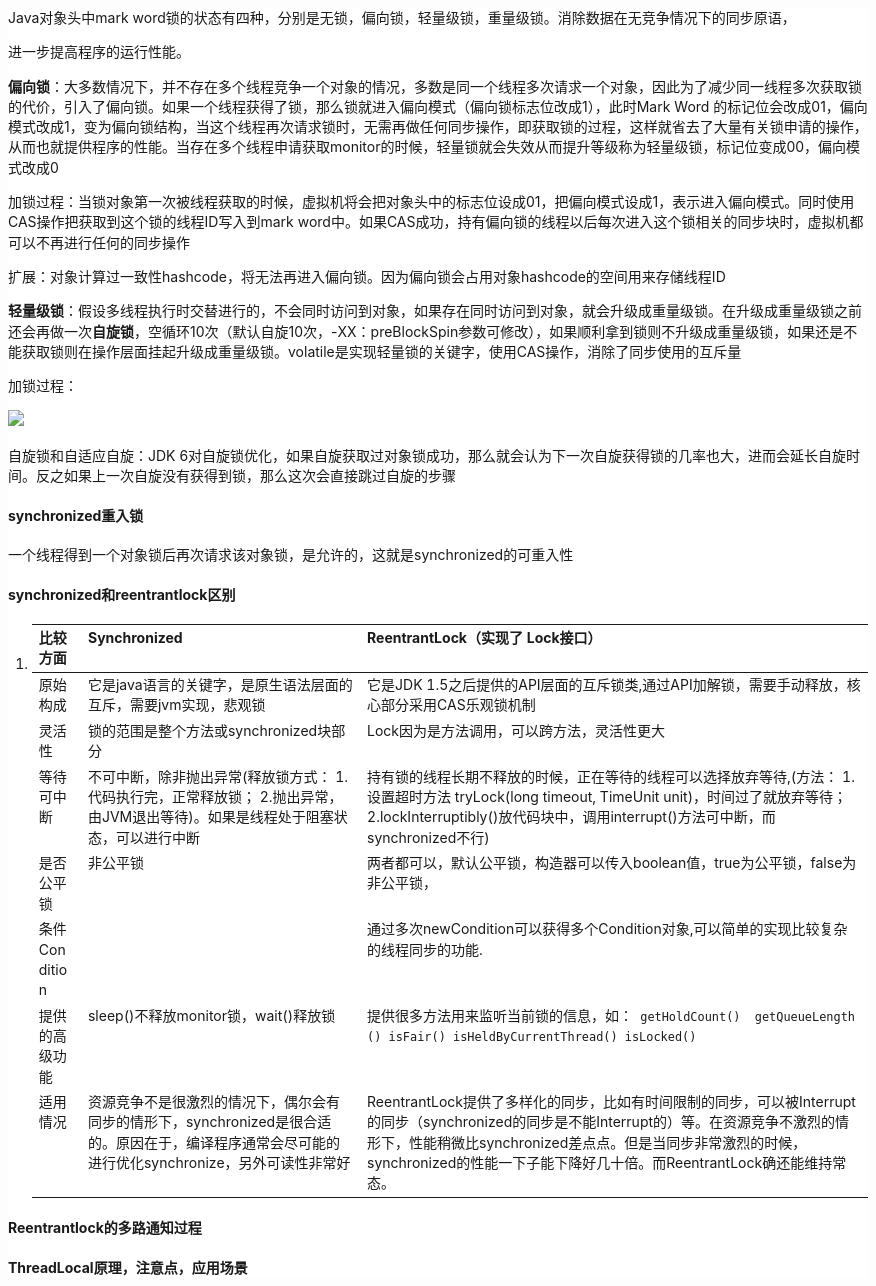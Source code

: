 Java对象头中mark word锁的状态有四种，分别是无锁，偏向锁，轻量级锁，重量级锁。消除数据在无竞争情况下的同步原语， 

进一步提高程序的运行性能。

**偏向锁**：大多数情况下，并不存在多个线程竞争一个对象的情况，多数是同一个线程多次请求一个对象，因此为了减少同一线程多次获取锁的代价，引入了偏向锁。如果一个线程获得了锁，那么锁就进入偏向模式（偏向锁标志位改成1），此时Mark Word 的标记位会改成01，偏向模式改成1，变为偏向锁结构，当这个线程再次请求锁时，无需再做任何同步操作，即获取锁的过程，这样就省去了大量有关锁申请的操作，从而也就提供程序的性能。当存在多个线程申请获取monitor的时候，轻量锁就会失效从而提升等级称为轻量级锁，标记位变成00，偏向模式改成0

加锁过程：当锁对象第一次被线程获取的时候，虚拟机将会把对象头中的标志位设成01，把偏向模式设成1，表示进入偏向模式。同时使用CAS操作把获取到这个锁的线程ID写入到mark word中。如果CAS成功，持有偏向锁的线程以后每次进入这个锁相关的同步块时，虚拟机都可以不再进行任何的同步操作

扩展：对象计算过一致性hashcode，将无法再进入偏向锁。因为偏向锁会占用对象hashcode的空间用来存储线程ID



**轻量级锁**：假设多线程执行时交替进行的，不会同时访问到对象，如果存在同时访问到对象，就会升级成重量级锁。在升级成重量级锁之前还会再做一次**自旋锁**，空循环10次（默认自旋10次，-XX：preBlockSpin参数可修改），如果顺利拿到锁则不升级成重量级锁，如果还是不能获取锁则在操作层面挂起升级成重量级锁。volatile是实现轻量锁的关键字，使用CAS操作，消除了同步使用的互斥量

加锁过程：

![](https://sz-note-md.oss-cn-beijing.aliyuncs.com/img轻量级锁过程.png)



自旋锁和自适应自旋：JDK 6对自旋锁优化，如果自旋获取过对象锁成功，那么就会认为下一次自旋获得锁的几率也大，进而会延长自旋时间。反之如果上一次自旋没有获得到锁，那么这次会直接跳过自旋的步骤




#### synchronized重入锁

一个线程得到一个对象锁后再次请求该对象锁，是允许的，这就是synchronized的可重入性





#### synchronized和reentrantlock区别

1. | 比较方面       | Synchronized                                                 | ReentrantLock（实现了 Lock接口）                             |
   | -------------- | ------------------------------------------------------------ | ------------------------------------------------------------ |
   | 原始构成       | 它是java语言的关键字，是原生语法层面的互斥，需要jvm实现，悲观锁 | 它是JDK 1.5之后提供的API层面的互斥锁类,通过API加解锁，需要手动释放，核心部分采用CAS乐观锁机制 |
   | 灵活性         | 锁的范围是整个方法或synchronized块部分                       | Lock因为是方法调用，可以跨方法，灵活性更大                   |
   | 等待可中断     | 不可中断，除非抛出异常(释放锁方式：    1.代码执行完，正常释放锁；    2.抛出异常，由JVM退出等待)。如果是线程处于阻塞状态，可以进行中断 | 持有锁的线程长期不释放的时候，正在等待的线程可以选择放弃等待,(方法：         1.设置超时方法 tryLock(long timeout, TimeUnit unit)，时间过了就放弃等待；          2.lockInterruptibly()放代码块中，调用interrupt()方法可中断，而synchronized不行) |
   | 是否公平锁     | 非公平锁                                                     | 两者都可以，默认公平锁，构造器可以传入boolean值，true为公平锁，false为非公平锁， |
   | 条件Condition  |                                                              | 通过多次newCondition可以获得多个Condition对象,可以简单的实现比较复杂的线程同步的功能. |
   | 提供的高级功能 | sleep()不释放monitor锁，wait()释放锁                         | 提供很多方法用来监听当前锁的信息，如：` getHoldCount()  getQueueLength() isFair() isHeldByCurrentThread() isLocked()` |
   | 适用情况       | 资源竞争不是很激烈的情况下，偶尔会有同步的情形下，synchronized是很合适的。原因在于，编译程序通常会尽可能的进行优化synchronize，另外可读性非常好 | ReentrantLock提供了多样化的同步，比如有时间限制的同步，可以被Interrupt的同步（synchronized的同步是不能Interrupt的）等。在资源竞争不激烈的情形下，性能稍微比synchronized差点点。但是当同步非常激烈的时候，synchronized的性能一下子能下降好几十倍。而ReentrantLock确还能维持常态。 |



#### Reentrantlock的多路通知过程



#### ThreadLocal原理，注意点，应用场景
